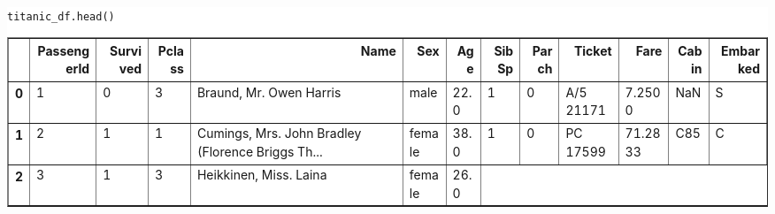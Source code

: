 

```python
titanic_df.head()
```




<div>
<table border="1" class="dataframe">
  <thead>
    <tr style="text-align: right;">
      <th></th>
      <th>PassengerId</th>
      <th>Survived</th>
      <th>Pclass</th>
      <th>Name</th>
      <th>Sex</th>
      <th>Age</th>
      <th>SibSp</th>
      <th>Parch</th>
      <th>Ticket</th>
      <th>Fare</th>
      <th>Cabin</th>
      <th>Embarked</th>
    </tr>
  </thead>
  <tbody>
    <tr>
      <th>0</th>
      <td>1</td>
      <td>0</td>
      <td>3</td>
      <td>Braund, Mr. Owen Harris</td>
      <td>male</td>
      <td>22.0</td>
      <td>1</td>
      <td>0</td>
      <td>A/5 21171</td>
      <td>7.2500</td>
      <td>NaN</td>
      <td>S</td>
    </tr>
    <tr>
      <th>1</th>
      <td>2</td>
      <td>1</td>
      <td>1</td>
      <td>Cumings, Mrs. John Bradley (Florence Briggs Th...</td>
      <td>female</td>
      <td>38.0</td>
      <td>1</td>
      <td>0</td>
      <td>PC 17599</td>
      <td>71.2833</td>
      <td>C85</td>
      <td>C</td>
    </tr>
    <tr>
      <th>2</th>
      <td>3</td>
      <td>1</td>
      <td>3</td>
      <td>Heikkinen, Miss. Laina</td>
      <td>female</td>
      <td>26.0</td>